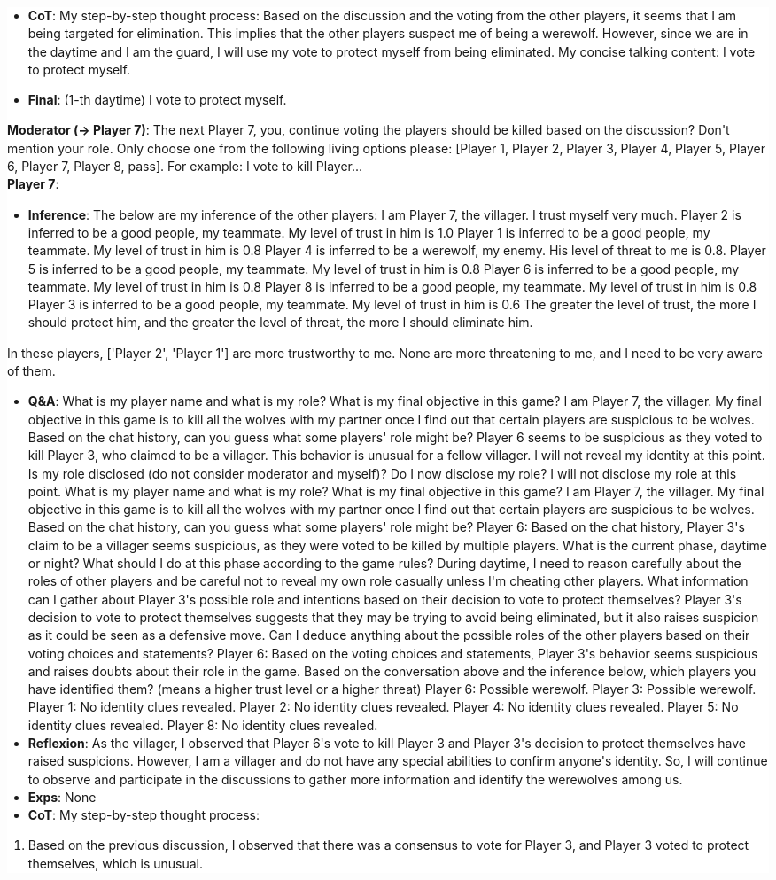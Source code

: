 - **CoT**: My step-by-step thought process: Based on the discussion and the voting from the other players, it seems that I am being targeted for elimination. This implies that the other players suspect me of being a werewolf. However, since we are in the daytime and I am the guard, I will use my vote to protect myself from being eliminated.
My concise talking content: I vote to protect myself.  

- **Final**: (1-th daytime) I vote to protect myself.  

**Moderator (-> Player 7)**: The next Player 7, you, continue voting the players should be killed based on the discussion? Don't mention your role. Only choose one from the following living options please: [Player 1, Player 2, Player 3, Player 4, Player 5, Player 6, Player 7, Player 8, pass]. For example: I vote to kill Player...  
**Player 7**:  
- **Inference**: 
The below are my inference of the other players:
I am Player 7, the villager. I trust myself very much.
Player 2 is inferred to be a good people, my teammate. My level of trust in him is 1.0
Player 1 is inferred to be a good people, my teammate. My level of trust in him is 0.8
Player 4 is inferred to be a werewolf, my enemy. His level of threat to me is 0.8.
Player 5 is inferred to be a good people, my teammate. My level of trust in him is 0.8
Player 6 is inferred to be a good people, my teammate. My level of trust in him is 0.8
Player 8 is inferred to be a good people, my teammate. My level of trust in him is 0.8
Player 3 is inferred to be a good people, my teammate. My level of trust in him is 0.6
The greater the level of trust, the more I should protect him, and the greater the level of threat, the more I should eliminate him.

In these players, ['Player 2', 'Player 1'] are more trustworthy to me. None are more threatening to me, and I need to be very aware of them.  
- **Q&A**: What is my player name and what is my role? What is my final objective in this game? I am Player 7, the villager. My final objective in this game is to kill all the wolves with my partner once I find out that certain players are suspicious to be wolves.
Based on the chat history, can you guess what some players' role might be? Player 6 seems to be suspicious as they voted to kill Player 3, who claimed to be a villager. This behavior is unusual for a fellow villager. I will not reveal my identity at this point.
Is my role disclosed (do not consider moderator and myself)? Do I now disclose my role? I will not disclose my role at this point.
What is my player name and what is my role? What is my final objective in this game? I am Player 7, the villager. My final objective in this game is to kill all the wolves with my partner once I find out that certain players are suspicious to be wolves.
Based on the chat history, can you guess what some players' role might be? Player 6: Based on the chat history, Player 3's claim to be a villager seems suspicious, as they were voted to be killed by multiple players.
What is the current phase, daytime or night? What should I do at this phase according to the game rules? During daytime, I need to reason carefully about the roles of other players and be careful not to reveal my own role casually unless I'm cheating other players.
What information can I gather about Player 3's possible role and intentions based on their decision to vote to protect themselves? Player 3's decision to vote to protect themselves suggests that they may be trying to avoid being eliminated, but it also raises suspicion as it could be seen as a defensive move.
Can I deduce anything about the possible roles of the other players based on their voting choices and statements? Player 6: Based on the voting choices and statements, Player 3's behavior seems suspicious and raises doubts about their role in the game.
Based on the conversation above and the inference below, which players you have identified them? (means a higher trust level or a higher threat) Player 6: Possible werewolf. Player 3: Possible werewolf. Player 1: No identity clues revealed. Player 2: No identity clues revealed. Player 4: No identity clues revealed. Player 5: No identity clues revealed. Player 8: No identity clues revealed.  
- **Reflexion**: As the villager, I observed that Player 6's vote to kill Player 3 and Player 3's decision to protect themselves have raised suspicions. However, I am a villager and do not have any special abilities to confirm anyone's identity. So, I will continue to observe and participate in the discussions to gather more information and identify the werewolves among us.  
- **Exps**: None  
- **CoT**: My step-by-step thought process:
1. Based on the previous discussion, I observed that there was a consensus to vote for Player 3, and Player 3 voted to protect themselves, which is unusual.